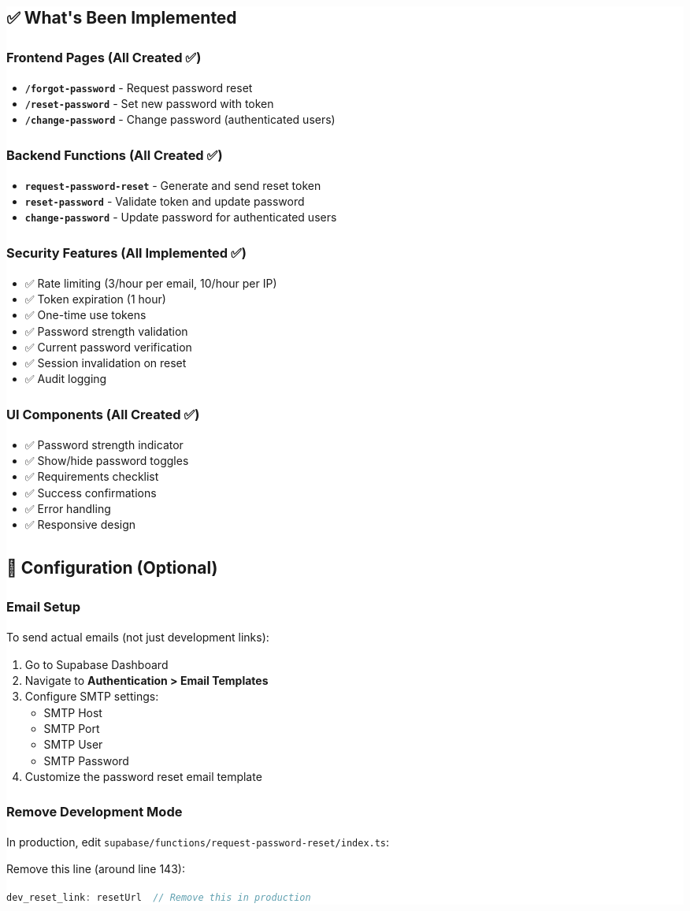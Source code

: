 ## ✅ What's Been Implemented

### Frontend Pages (All Created ✅)
- **`/forgot-password`** - Request password reset
- **`/reset-password`** - Set new password with token
- **`/change-password`** - Change password (authenticated users)

### Backend Functions (All Created ✅)
- **`request-password-reset`** - Generate and send reset token
- **`reset-password`** - Validate token and update password
- **`change-password`** - Update password for authenticated users

### Security Features (All Implemented ✅)
- ✅ Rate limiting (3/hour per email, 10/hour per IP)
- ✅ Token expiration (1 hour)
- ✅ One-time use tokens
- ✅ Password strength validation
- ✅ Current password verification
- ✅ Session invalidation on reset
- ✅ Audit logging

### UI Components (All Created ✅)
- ✅ Password strength indicator
- ✅ Show/hide password toggles
- ✅ Requirements checklist
- ✅ Success confirmations
- ✅ Error handling
- ✅ Responsive design

## 🔧 Configuration (Optional)

### Email Setup
To send actual emails (not just development links):

1. Go to Supabase Dashboard
2. Navigate to **Authentication > Email Templates**
3. Configure SMTP settings:
   - SMTP Host
   - SMTP Port
   - SMTP User
   - SMTP Password
4. Customize the password reset email template

### Remove Development Mode
In production, edit `supabase/functions/request-password-reset/index.ts`:

Remove this line (around line 143):
```typescript
dev_reset_link: resetUrl  // Remove this in production
```
